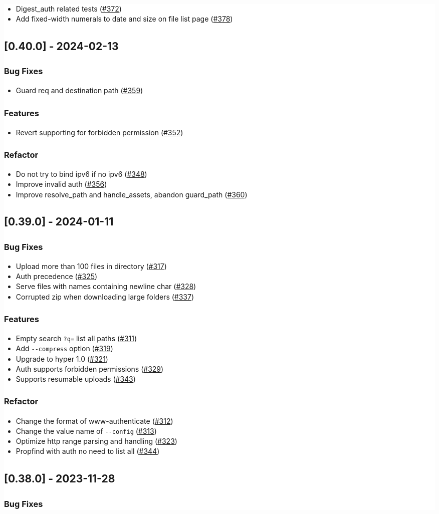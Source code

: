 - Digest_auth related tests ([#372](https://github.com/sigoden/dufs/issues/372))
- Add fixed-width numerals to date and size on file list page ([#378](https://github.com/sigoden/dufs/issues/378))

## [0.40.0] - 2024-02-13

### Bug Fixes

- Guard req and destination path ([#359](https://github.com/sigoden/dufs/issues/359))

### Features

- Revert supporting for forbidden permission ([#352](https://github.com/sigoden/dufs/issues/352))

### Refactor

- Do not try to bind ipv6 if no ipv6 ([#348](https://github.com/sigoden/dufs/issues/348))
- Improve invalid auth ([#356](https://github.com/sigoden/dufs/issues/356))
- Improve resolve_path and handle_assets, abandon guard_path ([#360](https://github.com/sigoden/dufs/issues/360))

## [0.39.0] - 2024-01-11

### Bug Fixes

- Upload more than 100 files in directory ([#317](https://github.com/sigoden/dufs/issues/317))
- Auth precedence ([#325](https://github.com/sigoden/dufs/issues/325))
- Serve files with names containing newline char ([#328](https://github.com/sigoden/dufs/issues/328))
- Corrupted zip when downloading large folders ([#337](https://github.com/sigoden/dufs/issues/337))

### Features

- Empty search `?q=` list all paths ([#311](https://github.com/sigoden/dufs/issues/311))
- Add `--compress` option ([#319](https://github.com/sigoden/dufs/issues/319))
- Upgrade to hyper 1.0 ([#321](https://github.com/sigoden/dufs/issues/321))
- Auth supports forbidden permissions ([#329](https://github.com/sigoden/dufs/issues/329))
- Supports resumable uploads ([#343](https://github.com/sigoden/dufs/issues/343))

### Refactor

- Change the format of www-authenticate ([#312](https://github.com/sigoden/dufs/issues/312))
- Change the value name of `--config` ([#313](https://github.com/sigoden/dufs/issues/313))
- Optimize http range parsing and handling ([#323](https://github.com/sigoden/dufs/issues/323))
- Propfind with auth no need to list all ([#344](https://github.com/sigoden/dufs/issues/344))

## [0.38.0] - 2023-11-28

### Bug Fixes
